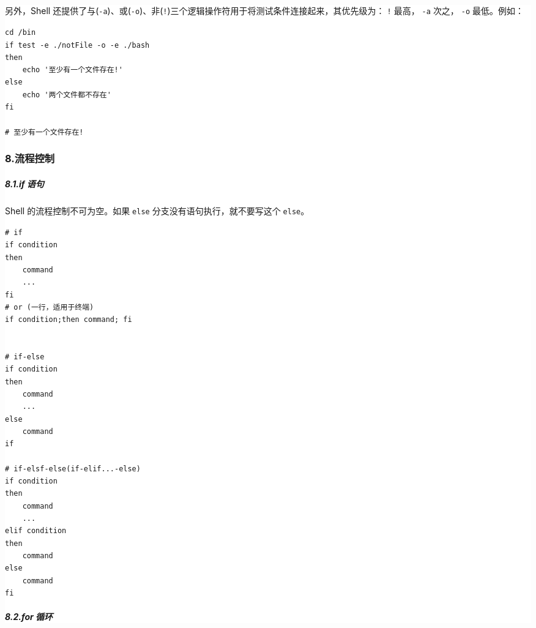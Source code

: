 另外，Shell 还提供了与(`-a`)、或(`-o`)、非(`!`)三个逻辑操作符用于将测试条件连接起来，其优先级为： `!` 最高， `-a` 次之， `-o` 最低。例如：

```shell
cd /bin
if test -e ./notFile -o -e ./bash
then
    echo '至少有一个文件存在!'
else
    echo '两个文件都不存在'
fi

# 至少有一个文件存在!
```

### 8.流程控制

##### 8.1.if 语句

Shell 的流程控制不可为空。如果 `else` 分支没有语句执行，就不要写这个 `else`。

```shell
# if
if condition
then
    command
    ...
fi
# or (一行，适用于终端)
if condition;then command; fi


# if-else
if condition
then
    command
    ...
else
    command
if

# if-elsf-else(if-elif...-else)
if condition
then
    command
    ...
elif condition
then
    command
else
    command
fi
```

##### 8.2.for 循环
